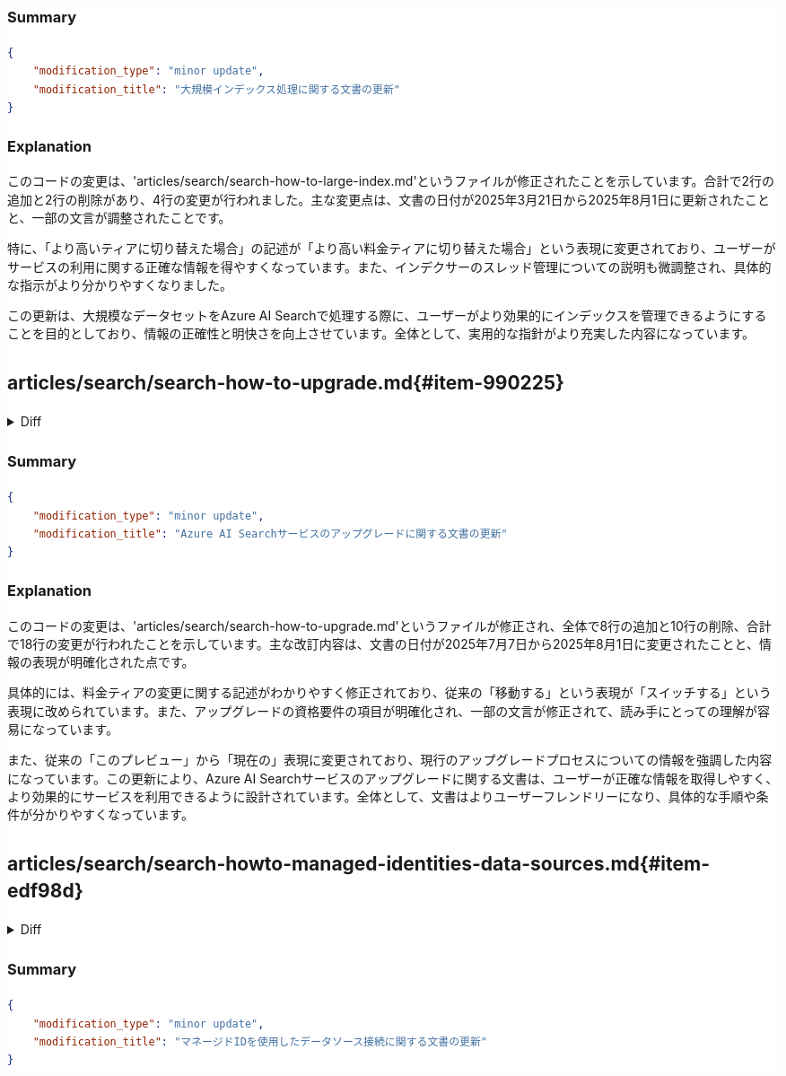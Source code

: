 ### Summary

```json
{
    "modification_type": "minor update",
    "modification_title": "大規模インデックス処理に関する文書の更新"
}
```

### Explanation
このコードの変更は、'articles/search/search-how-to-large-index.md'というファイルが修正されたことを示しています。合計で2行の追加と2行の削除があり、4行の変更が行われました。主な変更点は、文書の日付が2025年3月21日から2025年8月1日に更新されたことと、一部の文言が調整されたことです。

特に、「より高いティアに切り替えた場合」の記述が「より高い料金ティアに切り替えた場合」という表現に変更されており、ユーザーがサービスの利用に関する正確な情報を得やすくなっています。また、インデクサーのスレッド管理についての説明も微調整され、具体的な指示がより分かりやすくなりました。

この更新は、大規模なデータセットをAzure AI Searchで処理する際に、ユーザーがより効果的にインデックスを管理できるようにすることを目的としており、情報の正確性と明快さを向上させています。全体として、実用的な指針がより充実した内容になっています。

## articles/search/search-how-to-upgrade.md{#item-990225}

<details><summary>Diff</summary></details>

### Summary

```json
{
    "modification_type": "minor update",
    "modification_title": "Azure AI Searchサービスのアップグレードに関する文書の更新"
}
```

### Explanation
このコードの変更は、'articles/search/search-how-to-upgrade.md'というファイルが修正され、全体で8行の追加と10行の削除、合計で18行の変更が行われたことを示しています。主な改訂内容は、文書の日付が2025年7月7日から2025年8月1日に変更されたことと、情報の表現が明確化された点です。

具体的には、料金ティアの変更に関する記述がわかりやすく修正されており、従来の「移動する」という表現が「スイッチする」という表現に改められています。また、アップグレードの資格要件の項目が明確化され、一部の文言が修正されて、読み手にとっての理解が容易になっています。

また、従来の「このプレビュー」から「現在の」表現に変更されており、現行のアップグレードプロセスについての情報を強調した内容になっています。この更新により、Azure AI Searchサービスのアップグレードに関する文書は、ユーザーが正確な情報を取得しやすく、より効果的にサービスを利用できるように設計されています。全体として、文書はよりユーザーフレンドリーになり、具体的な手順や条件が分かりやすくなっています。

## articles/search/search-howto-managed-identities-data-sources.md{#item-edf98d}

<details><summary>Diff</summary></details>

### Summary

```json
{
    "modification_type": "minor update",
    "modification_title": "マネージドIDを使用したデータソース接続に関する文書の更新"
}
```
